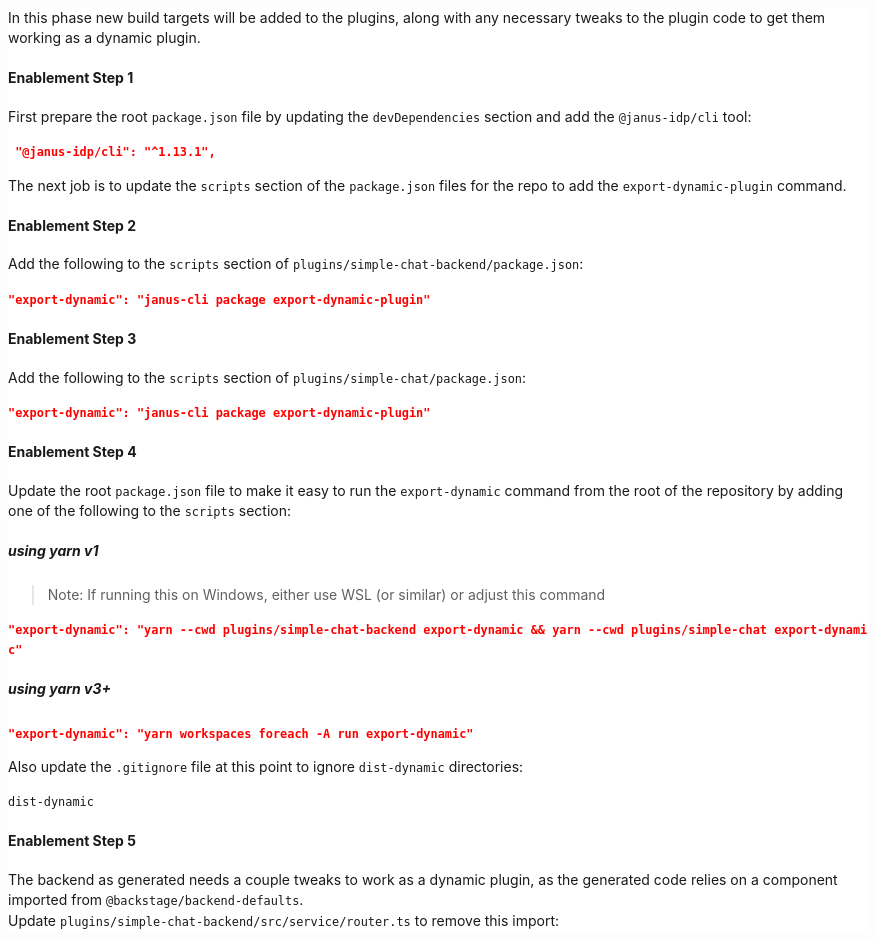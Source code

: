 In this phase new build targets will be added to the plugins, along with any necessary 
tweaks to the plugin code to get them working as a dynamic plugin.

#### Enablement Step 1

First prepare the root `package.json` file by updating the `devDependencies` section and add the `@janus-idp/cli` tool:

```json
 "@janus-idp/cli": "^1.13.1",
```

The next job is to update the `scripts` section of the `package.json` files for the repo to add the `export-dynamic-plugin` command.

#### Enablement Step 2

Add the following to the `scripts` section of `plugins/simple-chat-backend/package.json`:

```json
"export-dynamic": "janus-cli package export-dynamic-plugin"
```

#### Enablement Step 3

Add the following to the `scripts` section of `plugins/simple-chat/package.json`:

```json
"export-dynamic": "janus-cli package export-dynamic-plugin"
```

#### Enablement Step 4

Update the root `package.json` file to make it easy to run the `export-dynamic` command from the root of the repository by adding one of the following to the `scripts` section:

##### using yarn v1

> Note: If running this on Windows, either use WSL (or similar) or adjust this command

```json
"export-dynamic": "yarn --cwd plugins/simple-chat-backend export-dynamic && yarn --cwd plugins/simple-chat export-dynamic"
```

##### using yarn v3+

```json
"export-dynamic": "yarn workspaces foreach -A run export-dynamic"
```

Also update the `.gitignore` file at this point to ignore `dist-dynamic` directories:

```text
dist-dynamic
```

#### Enablement Step 5

The backend as generated needs a couple tweaks to work as a dynamic plugin, 
as the generated code relies on a component imported from `@backstage/backend-defaults`.  
Update `plugins/simple-chat-backend/src/service/router.ts` to remove this import:
